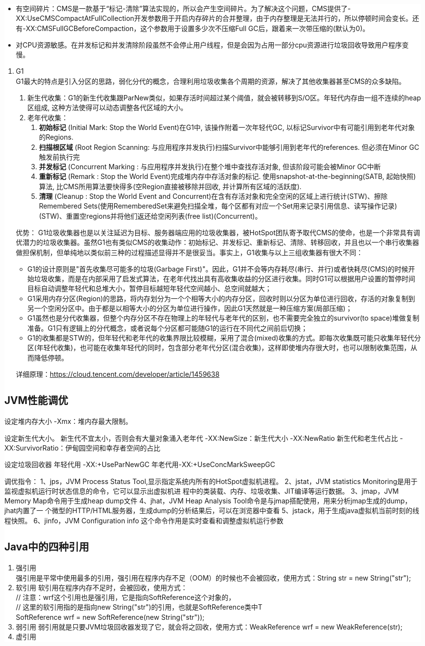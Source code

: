    - 有空间碎片：CMS是一款基于“标记-清除”算法实现的，所以会产生空间碎片。为了解决这个问题，CMS提供了-XX:UseCMSCompactAtFullCollection开发参数用于开启内存碎片的合并整理，由于内存整理是无法并行的，所以停顿时间会变长。还有-XX:CMSFullGCBeforeCompaction，这个参数用于设置多少次不压缩Full GC后，跟着来一次带压缩的(默认为0)。

   - 对CPU资源敏感。在并发标记和并发清除阶段虽然不会停止用户线程，但是会因为占用一部分cpu资源进行垃圾回收导致用户程序变慢。

1. G1  
   G1最大的特点是引入分区的思路，弱化分代的概念，合理利用垃圾收集各个周期的资源，解决了其他收集器甚至CMS的众多缺陷。
   1) 新生代收集：G1的新生代收集跟ParNew类似，如果存活时间超过某个阈值，就会被转移到S/O区。年轻代内存由一组不连续的heap区组成, 这种方法使得可以动态调整各代区域的大小。  
   2) 老年代收集：
      1. **初始标记** (Initial Mark: Stop the World Event)在G1中, 该操作附着一次年轻代GC, 以标记Survivor中有可能引用到老年代对象的Regions.
      2. **扫描根区域** (Root Region Scanning: 与应用程序并发执行)扫描Survivor中能够引用到老年代的references. 但必须在Minor GC触发前执行完
      3. **并发标记** (Concurrent Marking : 与应用程序并发执行)在整个堆中查找存活对象, 但该阶段可能会被Minor GC中断
      4. **重新标记** (Remark : Stop the World Event)完成堆内存中存活对象的标记. 使用snapshot-at-the-beginning(SATB, 起始快照)算法, 比CMS所用算法要快得多(空Region直接被移除并回收, 并计算所有区域的活跃度).
      5. **清理** (Cleanup : Stop the World Event and Concurrent)在含有存活对象和完全空闲的区域上进行统计(STW)、擦除Remembered Sets(使用RememberedSet来避免扫描全堆，每个区都有对应一个Set用来记录引用信息、读写操作记录)(STW)、重置空regions并将他们返还给空闲列表(free list)(Concurrent)。


   优势：
   G1垃圾收集器也是以关注延迟为目标、服务器端应用的垃圾收集器，被HotSpot团队寄予取代CMS的使命，也是一个非常具有调优潜力的垃圾收集器。虽然G1也有类似CMS的收集动作：初始标记、并发标记、重新标记、清除、转移回收，并且也以一个串行收集器做担保机制，但单纯地以类似前三种的过程描述显得并不是很妥当。事实上，G1收集与以上三组收集器有很大不同：

   - G1的设计原则是"首先收集尽可能多的垃圾(Garbage First)"。因此，G1并不会等内存耗尽(串行、并行)或者快耗尽(CMS)的时候开始垃圾收集，而是在内部采用了启发式算法，在老年代找出具有高收集收益的分区进行收集。同时G1可以根据用户设置的暂停时间目标自动调整年轻代和总堆大小，暂停目标越短年轻代空间越小、总空间就越大；
   - G1采用内存分区(Region)的思路，将内存划分为一个个相等大小的内存分区，回收时则以分区为单位进行回收，存活的对象复制到另一个空闲分区中。由于都是以相等大小的分区为单位进行操作，因此G1天然就是一种压缩方案(局部压缩)；
   - G1虽然也是分代收集器，但整个内存分区不存在物理上的年轻代与老年代的区别，也不需要完全独立的survivor(to space)堆做复制准备。G1只有逻辑上的分代概念，或者说每个分区都可能随G1的运行在不同代之间前后切换；
   - G1的收集都是STW的，但年轻代和老年代的收集界限比较模糊，采用了混合(mixed)收集的方式。即每次收集既可能只收集年轻代分区(年轻代收集)，也可能在收集年轻代的同时，包含部分老年代分区(混合收集)，这样即使堆内存很大时，也可以限制收集范围，从而降低停顿。

   详细原理：https://cloud.tencent.com/developer/article/1459638

## JVM性能调优
设定堆内存大小
-Xmx：堆内存最大限制。

设定新生代大小。 新生代不宜太小，否则会有大量对象涌入老年代
-XX:NewSize：新生代大小
-XX:NewRatio 新生代和老生代占比
-XX:SurvivorRatio：伊甸园空间和幸存者空间的占比

设定垃圾回收器 年轻代用 -XX:+UseParNewGC 年老代用-XX:+UseConcMarkSweepGC 

调优指令：
1、jps，JVM Process Status Tool,显示指定系统内所有的HotSpot虚拟机进程。
2、jstat，JVM statistics Monitoring是用于监视虚拟机运行时状态信息的命令，它可以显示出虚拟机进
程中的类装载、内存、垃圾收集、JIT编译等运行数据。
3、jmap，JVM Memory Map命令用于生成heap dump文件
4、jhat，JVM Heap Analysis Tool命令是与jmap搭配使用，用来分析jmap生成的dump，jhat内置了一
个微型的HTTP/HTML服务器，生成dump的分析结果后，可以在浏览器中查看
5、jstack，用于生成java虚拟机当前时刻的线程快照。
6、jinfo，JVM Configuration info 这个命令作用是实时查看和调整虚拟机运行参数
## Java中的四种引用
1. 强引用  
   强引用是平常中使用最多的引用，强引用在程序内存不足（OOM）的时候也不会被回收，使用方式：String str = new String("str");
2. 软引用
   软引用在程序内存不足时，会被回收，使用方式：  
   // 注意：wrf这个引用也是强引用，它是指向SoftReference这个对象的，  
   // 这里的软引用指的是指向new String("str")的引用，也就是SoftReference类中T  
   SoftReference<String> wrf = new SoftReference<String>(new String("str"));
3. 弱引用
   弱引用就是只要JVM垃圾回收器发现了它，就会将之回收，使用方式：WeakReference<String> wrf = new WeakReference<String>(str);
4. 虚引用